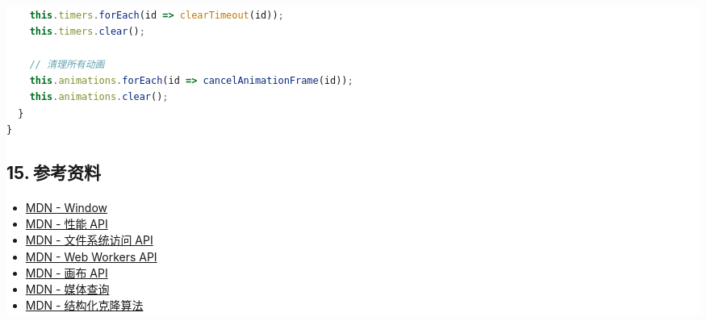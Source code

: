 ```javascript
    this.timers.forEach(id => clearTimeout(id));
    this.timers.clear();
    
    // 清理所有动画
    this.animations.forEach(id => cancelAnimationFrame(id));
    this.animations.clear();
  }
}
```

## 15. 参考资料

- [MDN - Window](https://developer.mozilla.org/zh-CN/docs/Web/API/Window)
- [MDN - 性能 API](https://developer.mozilla.org/zh-CN/docs/Web/API/Performance_API)
- [MDN - 文件系统访问 API](https://developer.mozilla.org/zh-CN/docs/Web/API/File_System_Access_API)
- [MDN - Web Workers API](https://developer.mozilla.org/zh-CN/docs/Web/API/Web_Workers_API)
- [MDN - 画布 API](https://developer.mozilla.org/zh-CN/docs/Web/API/Canvas_API)
- [MDN - 媒体查询](https://developer.mozilla.org/zh-CN/docs/Web/CSS/Media_Queries)
- [MDN - 结构化克隆算法](https://developer.mozilla.org/zh-CN/docs/Web/API/Web_Workers_API/Structured_clone_algorithm)
